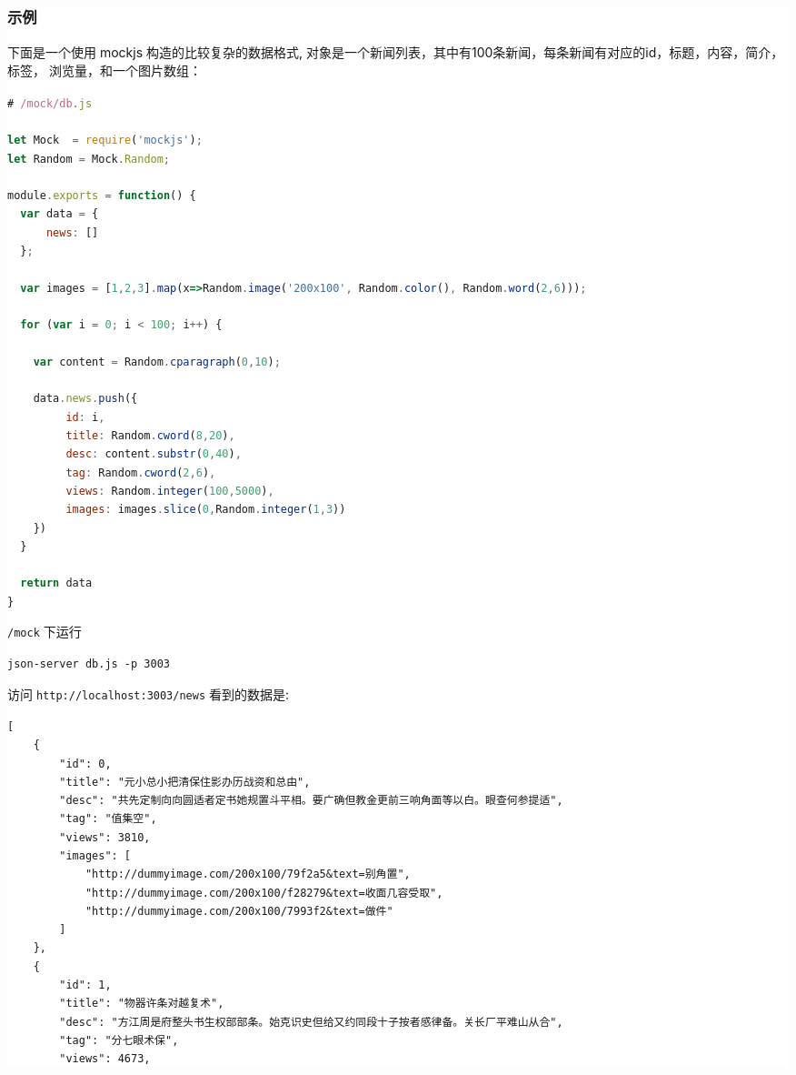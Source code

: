 <a name='mock_example'></a>
### 示例

下面是一个使用 mockjs 构造的比较复杂的数据格式,
对象是一个新闻列表，其中有100条新闻，每条新闻有对应的id，标题，内容，简介，标签，
浏览量，和一个图片数组：

````javascript
# /mock/db.js

let Mock  = require('mockjs');
let Random = Mock.Random;

module.exports = function() {
  var data = { 
      news: []
  };
  
  var images = [1,2,3].map(x=>Random.image('200x100', Random.color(), Random.word(2,6)));

  for (var i = 0; i < 100; i++) {
      
    var content = Random.cparagraph(0,10);

    data.news.push({
         id: i, 
         title: Random.cword(8,20),
         desc: content.substr(0,40),
         tag: Random.cword(2,6),
         views: Random.integer(100,5000),
         images: images.slice(0,Random.integer(1,3))
    })
  }

  return data
}

````

`/mock` 下运行
````
json-server db.js -p 3003
````


访问 `http://localhost:3003/news` 看到的数据是:

````
[
	{
		"id": 0,
		"title": "元小总小把清保住影办历战资和总由",
		"desc": "共先定制向向圆适者定书她规置斗平相。要广确但教金更前三响角面等以白。眼查何参提适",
		"tag": "值集空",
		"views": 3810,
		"images": [
			"http://dummyimage.com/200x100/79f2a5&text=别角置",
			"http://dummyimage.com/200x100/f28279&text=收面几容受取",
			"http://dummyimage.com/200x100/7993f2&text=做件"
		]
	},
	{
		"id": 1,
		"title": "物器许条对越复术",
		"desc": "方江周是府整头书生权部部条。始克识史但给又约同段十子按者感律备。关长厂平难山从合",
		"tag": "分七眼术保",
		"views": 4673,
````